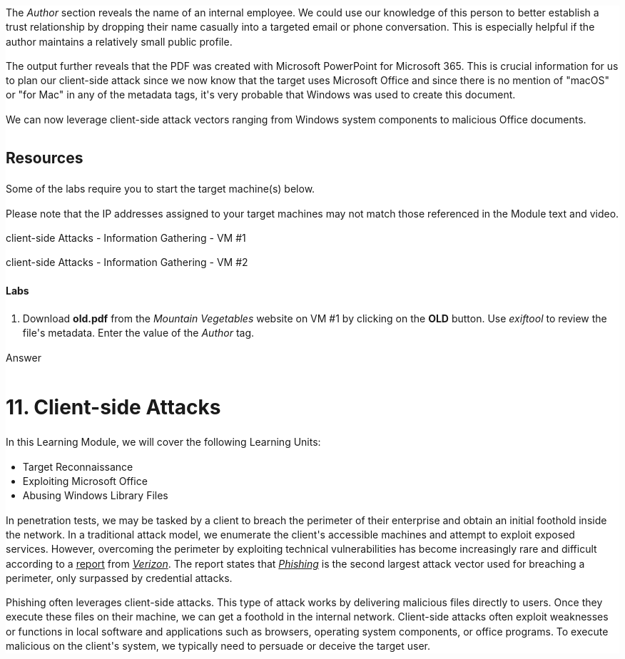 The _Author_ section reveals the name of an internal employee. We could use our knowledge of this person to better establish a trust relationship by dropping their name casually into a targeted email or phone conversation. This is especially helpful if the author maintains a relatively small public profile.

The output further reveals that the PDF was created with Microsoft PowerPoint for Microsoft 365. This is crucial information for us to plan our client-side attack since we now know that the target uses Microsoft Office and since there is no mention of "macOS" or "for Mac" in any of the metadata tags, it's very probable that Windows was used to create this document.

We can now leverage client-side attack vectors ranging from Windows system components to malicious Office documents.

## Resources

Some of the labs require you to start the target machine(s) below.

Please note that the IP addresses assigned to your target machines may not match those referenced in the Module text and video.

client-side Attacks - Information Gathering - VM #1

client-side Attacks - Information Gathering - VM #2

#### Labs

1.  Download **old.pdf** from the _Mountain Vegetables_ website on VM #1 by clicking on the **OLD** button. Use _exiftool_ to review the file's metadata. Enter the value of the _Author_ tag.

Answer

# 11\. Client-side Attacks

In this Learning Module, we will cover the following Learning Units:

-   Target Reconnaissance
-   Exploiting Microsoft Office
-   Abusing Windows Library Files

In penetration tests, we may be tasked by a client to breach the perimeter of their enterprise and obtain an initial foothold inside the network. In a traditional attack model, we enumerate the client's accessible machines and attempt to exploit exposed services. However, overcoming the perimeter by exploiting technical vulnerabilities has become increasingly rare and difficult according to a [report](https://www.verizon.com/business/resources/reports/2022/dbir/2022-data-breach-investigations-report-dbir.pdf) from [_Verizon_](https://www.verizon.com/). The report states that [_Phishing_](https://support.microsoft.com/en-au/windows/protect-yourself-from-phishing-0c7ea947-ba98-3bd9-7184-430e1f860a44) is the second largest attack vector used for breaching a perimeter, only surpassed by credential attacks.

Phishing often leverages client-side attacks. This type of attack works by delivering malicious files directly to users. Once they execute these files on their machine, we can get a foothold in the internal network. Client-side attacks often exploit weaknesses or functions in local software and applications such as browsers, operating system components, or office programs. To execute malicious on the client's system, we typically need to persuade or deceive the target user.
